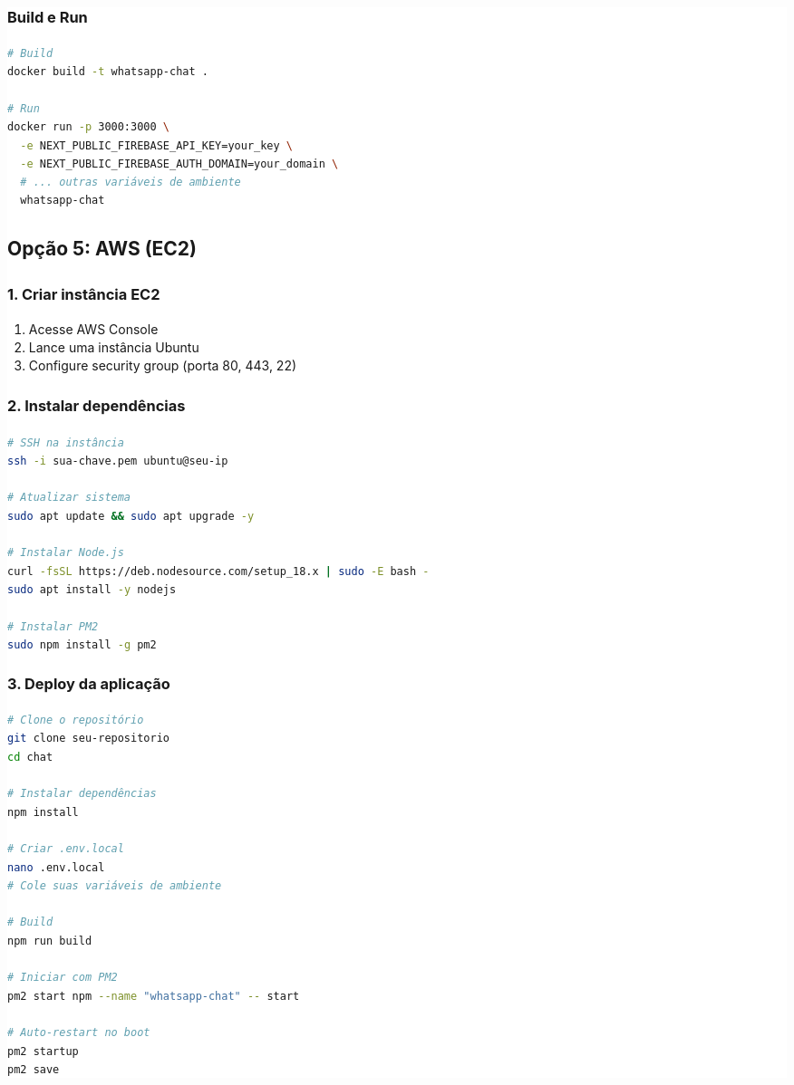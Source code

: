 ### Build e Run

```bash
# Build
docker build -t whatsapp-chat .

# Run
docker run -p 3000:3000 \
  -e NEXT_PUBLIC_FIREBASE_API_KEY=your_key \
  -e NEXT_PUBLIC_FIREBASE_AUTH_DOMAIN=your_domain \
  # ... outras variáveis de ambiente
  whatsapp-chat
```

## Opção 5: AWS (EC2)

### 1. Criar instância EC2

1. Acesse AWS Console
2. Lance uma instância Ubuntu
3. Configure security group (porta 80, 443, 22)

### 2. Instalar dependências

```bash
# SSH na instância
ssh -i sua-chave.pem ubuntu@seu-ip

# Atualizar sistema
sudo apt update && sudo apt upgrade -y

# Instalar Node.js
curl -fsSL https://deb.nodesource.com/setup_18.x | sudo -E bash -
sudo apt install -y nodejs

# Instalar PM2
sudo npm install -g pm2
```

### 3. Deploy da aplicação

```bash
# Clone o repositório
git clone seu-repositorio
cd chat

# Instalar dependências
npm install

# Criar .env.local
nano .env.local
# Cole suas variáveis de ambiente

# Build
npm run build

# Iniciar com PM2
pm2 start npm --name "whatsapp-chat" -- start

# Auto-restart no boot
pm2 startup
pm2 save
```
